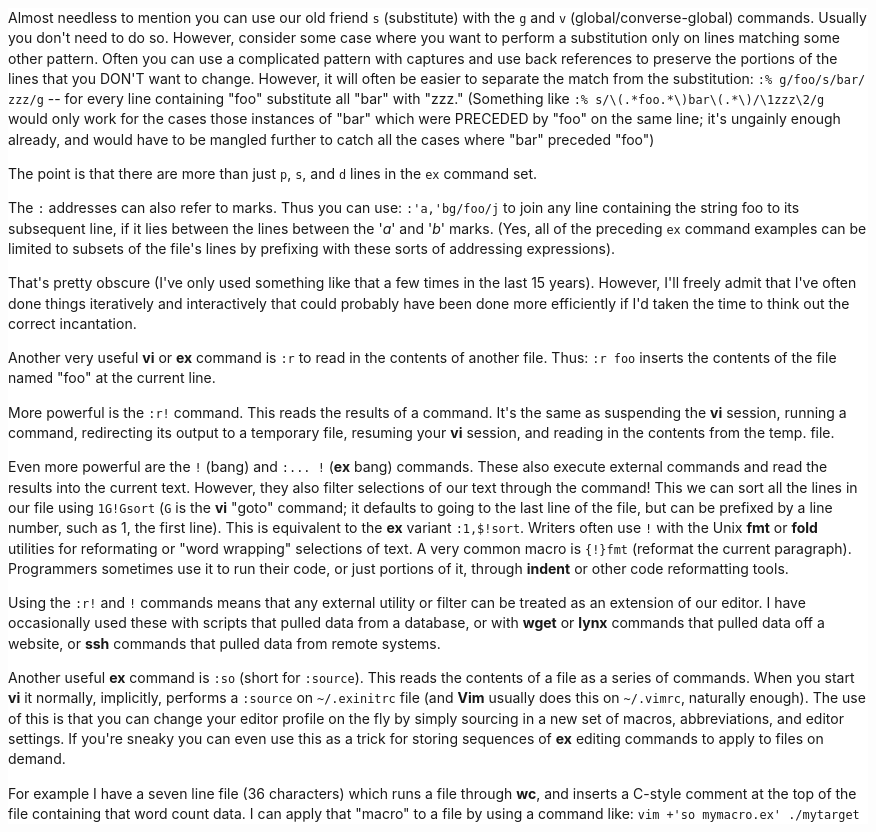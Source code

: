 Almost needless to mention you can use our old friend `s` (substitute) with the `g` and `v` (global/converse-global) commands.  Usually you don't need to do so.  However, consider some case where you want to perform a substitution only on lines matching some other pattern.  Often you can use a complicated pattern with captures and use back references to preserve the portions of the lines that you DON'T want to change.  However, it will often be easier to separate the match from the substitution: `:% g/foo/s/bar/zzz/g` -- for every line containing "foo" substitute all "bar" with "zzz."  (Something like `:% s/\(.*foo.*\)bar\(.*\)/\1zzz\2/g` would only work for the cases those instances of "bar" which were PRECEDED by "foo" on the same line; it's ungainly enough already, and would have to be mangled further to catch all the cases where "bar" preceded "foo")  

The point is that there are more than just `p`, `s`, and `d` lines in the `ex` command set.   

The `:` addresses can also refer to marks.  Thus you can use: `:'a,'bg/foo/j` to join any line containing the string foo to its subsequent line, if it lies between the lines between the '<em>a</em>' and '<em>b</em>' marks.  (Yes, all of the preceding `ex` command examples can be limited to subsets of the file's lines by prefixing with these sorts of addressing expressions).  

That's pretty obscure (I've only used something like that a few times in the last 15 years). However, I'll freely admit that I've often done things iteratively and interactively that could probably have been done more efficiently if I'd taken the time to think out the correct incantation.  

Another very useful <strong>vi</strong> or <strong>ex</strong> command is `:r` to read in the contents of another file.  Thus: `:r foo` inserts the contents of the file named "foo" at the current line.    

More powerful is the `:r!` command.  This reads the results of a command.  It's the same as suspending the <strong>vi</strong> session, running a command, redirecting its output to a temporary file, resuming your <strong>vi</strong> session, and reading in the contents from the temp. file.  

Even more powerful are the `!` (bang) and `:... !` (<strong>ex</strong> bang) commands.  These also execute external commands and read the results into the current text. However, they also filter selections of our text through the command!  This we can sort all the lines in our file using `1G!Gsort` (`G` is the <strong>vi</strong> "goto" command; it defaults to going to the last line of the file, but can be prefixed by a line number, such as 1, the first line).  This is equivalent to the <strong>ex</strong> variant `:1,$!sort`.  Writers often use `!` with the Unix <strong>fmt</strong> or <strong>fold</strong> utilities for reformating or "word wrapping" selections of text.  A very common macro is `{!}fmt` (reformat the current paragraph).  Programmers sometimes use it to run their code, or just portions of it, through <strong>indent</strong> or other code reformatting tools.  

Using the `:r!` and `!` commands means that any external utility or filter can be treated as an extension of our editor.  I have occasionally used these with scripts that pulled data from a database, or with <strong>wget</strong> or <strong>lynx</strong> commands that pulled data off a website, or <strong>ssh</strong> commands that pulled data from remote systems.  

Another useful <strong>ex</strong> command is `:so` (short for `:source`).  This reads the contents of a file as a series of commands.  When you start <strong>vi</strong> it normally, implicitly, performs a `:source` on `~/.exinitrc` file (and <strong>Vim</strong> usually does this on `~/.vimrc`, naturally enough).  The use of this is that you can change your editor profile on the fly by simply sourcing in a new set of macros, abbreviations, and editor settings.  If you're sneaky you can even use this as a trick for storing sequences of <strong>ex</strong> editing commands to apply to files on demand.  

For example I have a seven line file (36 characters) which runs a file through <strong>wc</strong>, and inserts a C-style comment at the top of the file containing that word count data.  I can apply that "macro" to a file by using a command like: `vim +'so mymacro.ex' ./mytarget`  
